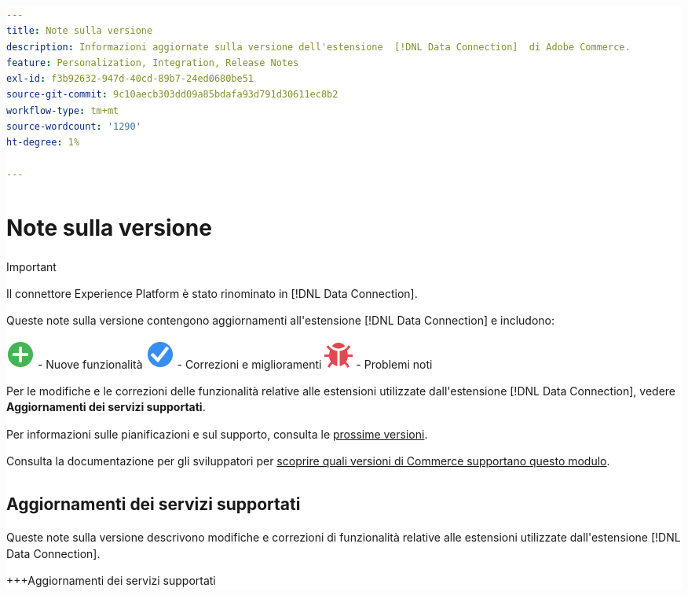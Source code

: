 ```yaml
---
title: Note sulla versione
description: Informazioni aggiornate sulla versione dell'estensione  [!DNL Data Connection]  di Adobe Commerce.
feature: Personalization, Integration, Release Notes
exl-id: f3b92632-947d-40cd-89b7-24ed0680be51
source-git-commit: 9c10aecb303dd09a85bdafa93d791d30611ec8b2
workflow-type: tm+mt
source-wordcount: '1290'
ht-degree: 1%

---
```


# Note sulla versione

>[!IMPORTANT]
>
>Il connettore Experience Platform è stato rinominato in [!DNL Data Connection].

Queste note sulla versione contengono aggiornamenti all&#39;estensione [!DNL Data Connection] e includono:

![Nuovo](../assets/new.svg) - Nuove funzionalità
![Correzione](../assets/fix.svg) - Correzioni e miglioramenti
![Bug](../assets/bug.svg) - Problemi noti

Per le modifiche e le correzioni delle funzionalità relative alle estensioni utilizzate dall&#39;estensione [!DNL Data Connection], vedere **Aggiornamenti dei servizi supportati**.

Per informazioni sulle pianificazioni e sul supporto, consulta le [prossime versioni](https://experienceleague.adobe.com/en/docs/commerce-operations/release/planning/schedule).

Consulta la documentazione per gli sviluppatori per [scoprire quali versioni di Commerce supportano questo modulo](https://experienceleague.adobe.com/en/docs/commerce-operations/release/product-availability).

## Aggiornamenti dei servizi supportati

Queste note sulla versione descrivono modifiche e correzioni di funzionalità relative alle estensioni utilizzate dall&#39;estensione [!DNL Data Connection].

+++Aggiornamenti dei servizi supportati
